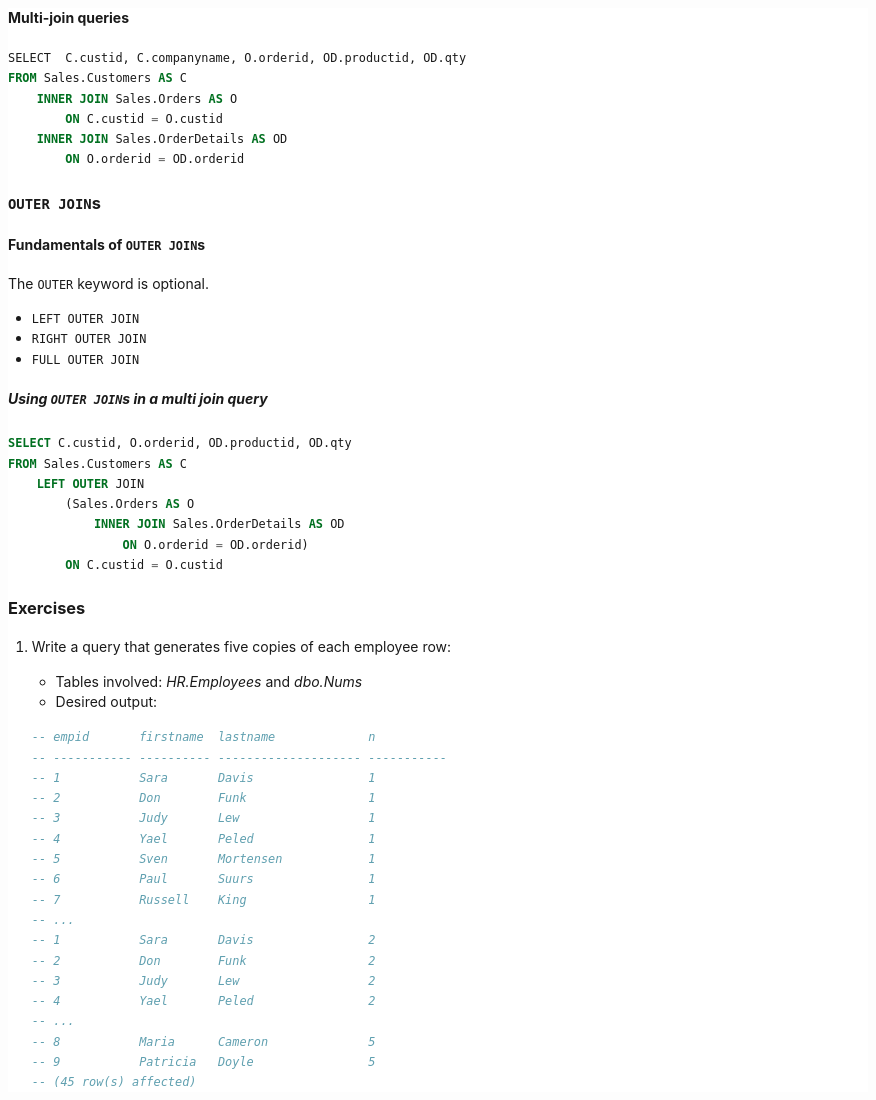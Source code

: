 #### Multi-join queries

````sql
SELECT  C.custid, C.companyname, O.orderid, OD.productid, OD.qty
FROM Sales.Customers AS C
	INNER JOIN Sales.Orders AS O
		ON C.custid = O.custid
	INNER JOIN Sales.OrderDetails AS OD
		ON O.orderid = OD.orderid
````

### `OUTER JOIN`s

#### Fundamentals of `OUTER JOIN`s

The `OUTER` keyword is optional.

- `LEFT OUTER JOIN`
- `RIGHT OUTER JOIN`
- `FULL OUTER JOIN`

##### Using `OUTER JOIN`s in a multi join query

````sql
SELECT C.custid, O.orderid, OD.productid, OD.qty
FROM Sales.Customers AS C 
	LEFT OUTER JOIN      
		(Sales.Orders AS O   
			INNER JOIN Sales.OrderDetails AS OD
         		ON O.orderid = OD.orderid)  
		ON C.custid = O.custid
````

### Exercises

1. Write a query that generates five copies of each employee row:

   - Tables involved: _HR.Employees_ and _dbo.Nums_
   - Desired output:

   ````sql
   -- empid       firstname  lastname             n
   -- ----------- ---------- -------------------- -----------
   -- 1           Sara       Davis                1
   -- 2           Don        Funk                 1
   -- 3           Judy       Lew                  1
   -- 4           Yael       Peled                1
   -- 5           Sven       Mortensen            1
   -- 6           Paul       Suurs                1
   -- 7           Russell    King                 1
   -- ...
   -- 1           Sara       Davis                2
   -- 2           Don        Funk                 2
   -- 3           Judy       Lew                  2
   -- 4           Yael       Peled                2
   -- ...
   -- 8           Maria      Cameron              5
   -- 9           Patricia   Doyle                5
   -- (45 row(s) affected)
   ````
